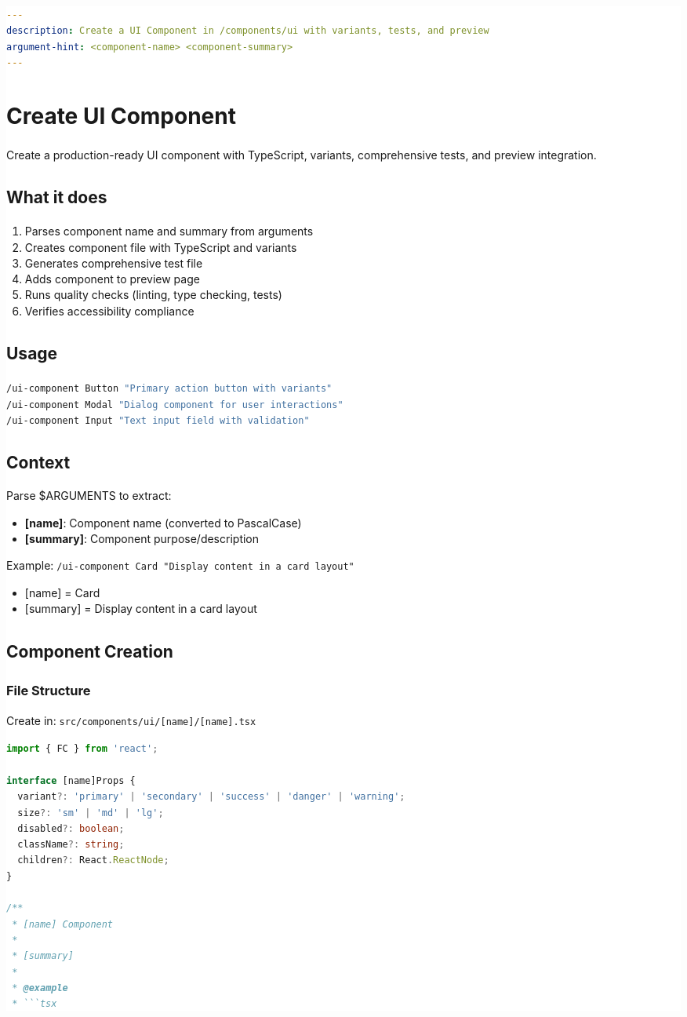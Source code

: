 ```yaml
---
description: Create a UI Component in /components/ui with variants, tests, and preview
argument-hint: <component-name> <component-summary>
---
```


# Create UI Component

Create a production-ready UI component with TypeScript, variants, comprehensive tests, and preview integration.

## What it does

1. Parses component name and summary from arguments
2. Creates component file with TypeScript and variants
3. Generates comprehensive test file
4. Adds component to preview page
5. Runs quality checks (linting, type checking, tests)
6. Verifies accessibility compliance

## Usage

```bash
/ui-component Button "Primary action button with variants"
/ui-component Modal "Dialog component for user interactions"
/ui-component Input "Text input field with validation"
```

## Context

Parse $ARGUMENTS to extract:
- **[name]**: Component name (converted to PascalCase)
- **[summary]**: Component purpose/description

Example: `/ui-component Card "Display content in a card layout"`
- [name] = Card
- [summary] = Display content in a card layout

## Component Creation

### File Structure

Create in: `src/components/ui/[name]/[name].tsx`

```typescript
import { FC } from 'react';

interface [name]Props {
  variant?: 'primary' | 'secondary' | 'success' | 'danger' | 'warning';
  size?: 'sm' | 'md' | 'lg';
  disabled?: boolean;
  className?: string;
  children?: React.ReactNode;
}

/**
 * [name] Component
 *
 * [summary]
 *
 * @example
 * ```tsx
```